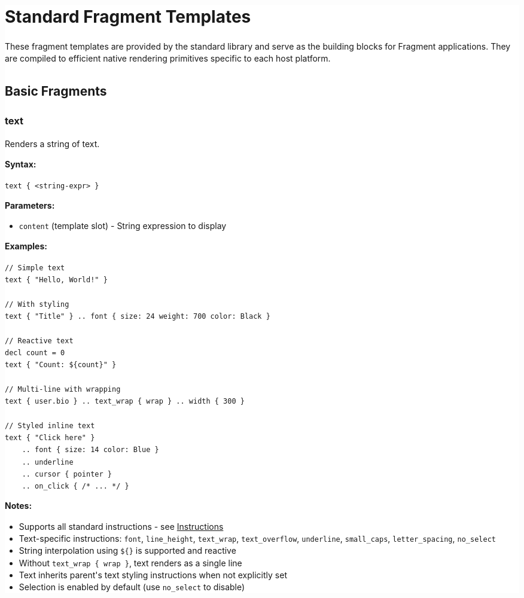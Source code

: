 # Standard Fragment Templates

These fragment templates are provided by the standard library and serve as the building blocks for
Fragment applications. They are compiled to efficient native rendering primitives specific to each 
host platform.

## Basic Fragments

### text

Renders a string of text.

**Syntax:**

```frel
text { <string-expr> }
```

**Parameters:**

- `content` (template slot) - String expression to display

**Examples:**

```frel
// Simple text
text { "Hello, World!" }

// With styling
text { "Title" } .. font { size: 24 weight: 700 color: Black }

// Reactive text
decl count = 0
text { "Count: ${count}" }

// Multi-line with wrapping
text { user.bio } .. text_wrap { wrap } .. width { 300 }

// Styled inline text
text { "Click here" }
    .. font { size: 14 color: Blue }
    .. underline
    .. cursor { pointer }
    .. on_click { /* ... */ }
```

**Notes:**

- Supports all standard instructions - see [Instructions](40_instructions.md)
- Text-specific instructions: `font`, `line_height`, `text_wrap`, `text_overflow`, `underline`, `small_caps`, `letter_spacing`, `no_select`
- String interpolation using `${}` is supported and reactive
- Without `text_wrap { wrap }`, text renders as a single line
- Text inherits parent's text styling instructions when not explicitly set
- Selection is enabled by default (use `no_select` to disable)
